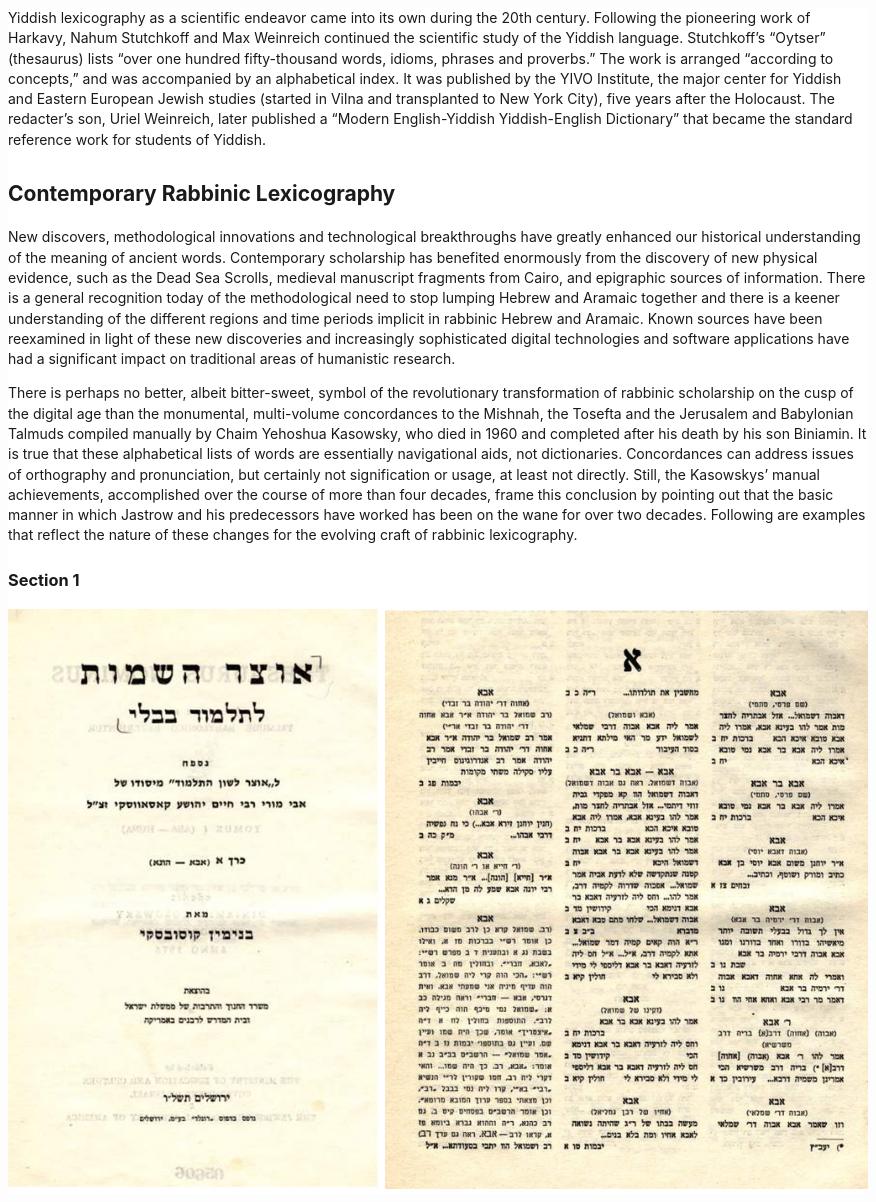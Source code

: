 Yiddish lexicography as a scientific endeavor came into its own during the 20th century.    Following the pioneering work of Harkavy, Nahum Stutchkoff and Max Weinreich continued the scientific study of the Yiddish language. Stutchkoff’s “Oytser” (thesaurus) lists “over one hundred fifty-thousand words, idioms, phrases and proverbs.”  The work is arranged “according to concepts,” and was accompanied by an alphabetical index.  It was published by the YIVO Institute, the major center for Yiddish and Eastern European Jewish studies (started in Vilna and transplanted to New York City), five years after the Holocaust.  The redacter’s son, Uriel Weinreich, later published a “Modern English-Yiddish Yiddish-English Dictionary” that became the standard reference work for students of Yiddish.
## Contemporary Rabbinic Lexicography
New discovers, methodological innovations and technological breakthroughs have greatly enhanced our historical understanding of the meaning of ancient words.  Contemporary scholarship has benefited enormously from the discovery of new physical evidence, such as the Dead Sea Scrolls, medieval manuscript fragments from Cairo, and epigraphic sources of information. There is a general recognition today of the methodological need to stop lumping Hebrew and Aramaic together and there is a keener understanding of the different regions and time periods implicit in rabbinic Hebrew and Aramaic. Known sources have been reexamined in light of these new discoveries and increasingly sophisticated digital technologies and software applications have had a significant impact on traditional areas of humanistic research.

There is perhaps no better, albeit bitter-sweet, symbol of the revolutionary transformation of rabbinic scholarship on the cusp of the digital age than the monumental, multi-volume concordances to the Mishnah, the Tosefta and the Jerusalem and Babylonian Talmuds compiled manually by Chaim Yehoshua Kasowsky, who died in 1960 and completed after his death by his son Biniamin. It is true that these alphabetical lists of words are essentially navigational aids, not dictionaries. Concordances can address issues of orthography and pronunciation, but certainly not signification or usage, at least not directly. Still, the Kasowskys’ manual achievements, accomplished over the course of more than four decades, frame this conclusion by pointing out that the basic manner in which Jastrow and his predecessors have worked has been on the wane for over two decades. Following are examples that reflect the nature of these changes for the evolving craft of rabbinic lexicography.
### Section 1
![kasovsky-comp.jpg](../../../assets/TheMeaningofWords/kasovsky-comp.jpg)